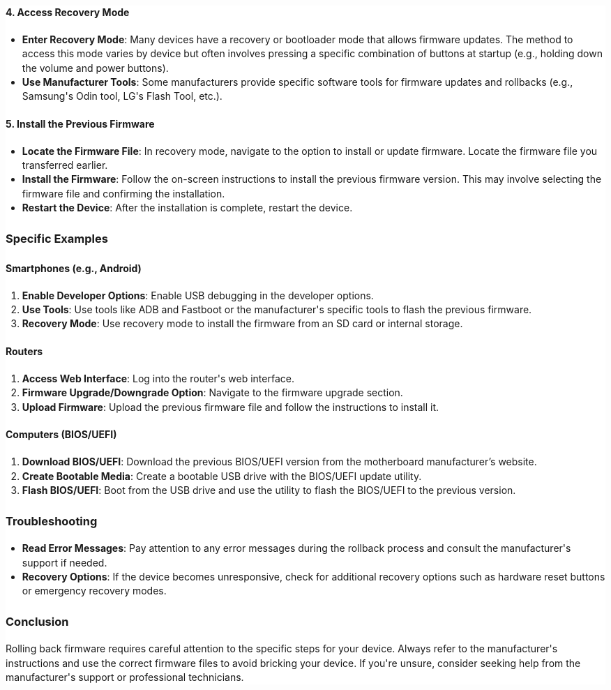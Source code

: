 #### 4. **Access Recovery Mode**
- **Enter Recovery Mode**: Many devices have a recovery or bootloader mode that allows firmware updates. The method to access this mode varies by device but often involves pressing a specific combination of buttons at startup (e.g., holding down the volume and power buttons).
- **Use Manufacturer Tools**: Some manufacturers provide specific software tools for firmware updates and rollbacks (e.g., Samsung's Odin tool, LG's Flash Tool, etc.).

#### 5. **Install the Previous Firmware**
- **Locate the Firmware File**: In recovery mode, navigate to the option to install or update firmware. Locate the firmware file you transferred earlier.
- **Install the Firmware**: Follow the on-screen instructions to install the previous firmware version. This may involve selecting the firmware file and confirming the installation.
- **Restart the Device**: After the installation is complete, restart the device.

### Specific Examples

#### **Smartphones (e.g., Android)**
1. **Enable Developer Options**: Enable USB debugging in the developer options.
2. **Use Tools**: Use tools like ADB and Fastboot or the manufacturer's specific tools to flash the previous firmware.
3. **Recovery Mode**: Use recovery mode to install the firmware from an SD card or internal storage.

#### **Routers**
1. **Access Web Interface**: Log into the router's web interface.
2. **Firmware Upgrade/Downgrade Option**: Navigate to the firmware upgrade section.
3. **Upload Firmware**: Upload the previous firmware file and follow the instructions to install it.

#### **Computers (BIOS/UEFI)**
1. **Download BIOS/UEFI**: Download the previous BIOS/UEFI version from the motherboard manufacturer’s website.
2. **Create Bootable Media**: Create a bootable USB drive with the BIOS/UEFI update utility.
3. **Flash BIOS/UEFI**: Boot from the USB drive and use the utility to flash the BIOS/UEFI to the previous version.

### Troubleshooting

- **Read Error Messages**: Pay attention to any error messages during the rollback process and consult the manufacturer's support if needed.
- **Recovery Options**: If the device becomes unresponsive, check for additional recovery options such as hardware reset buttons or emergency recovery modes.

### Conclusion

Rolling back firmware requires careful attention to the specific steps for your device. Always refer to the manufacturer's instructions and use the correct firmware files to avoid bricking your device. If you're unsure, consider seeking help from the manufacturer's support or professional technicians.

